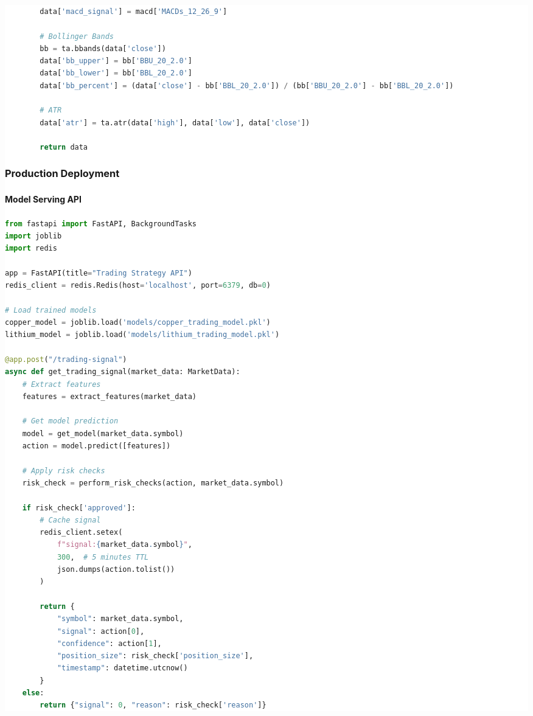 ```python
        data['macd_signal'] = macd['MACDs_12_26_9']
        
        # Bollinger Bands
        bb = ta.bbands(data['close'])
        data['bb_upper'] = bb['BBU_20_2.0']
        data['bb_lower'] = bb['BBL_20_2.0']
        data['bb_percent'] = (data['close'] - bb['BBL_20_2.0']) / (bb['BBU_20_2.0'] - bb['BBL_20_2.0'])
        
        # ATR
        data['atr'] = ta.atr(data['high'], data['low'], data['close'])
        
        return data
```

### Production Deployment

#### Model Serving API
```python
from fastapi import FastAPI, BackgroundTasks
import joblib
import redis

app = FastAPI(title="Trading Strategy API")
redis_client = redis.Redis(host='localhost', port=6379, db=0)

# Load trained models
copper_model = joblib.load('models/copper_trading_model.pkl')
lithium_model = joblib.load('models/lithium_trading_model.pkl')

@app.post("/trading-signal")
async def get_trading_signal(market_data: MarketData):
    # Extract features
    features = extract_features(market_data)
    
    # Get model prediction
    model = get_model(market_data.symbol)
    action = model.predict([features])
    
    # Apply risk checks
    risk_check = perform_risk_checks(action, market_data.symbol)
    
    if risk_check['approved']:
        # Cache signal
        redis_client.setex(
            f"signal:{market_data.symbol}", 
            300,  # 5 minutes TTL
            json.dumps(action.tolist())
        )
        
        return {
            "symbol": market_data.symbol,
            "signal": action[0],
            "confidence": action[1],
            "position_size": risk_check['position_size'],
            "timestamp": datetime.utcnow()
        }
    else:
        return {"signal": 0, "reason": risk_check['reason']}
```
